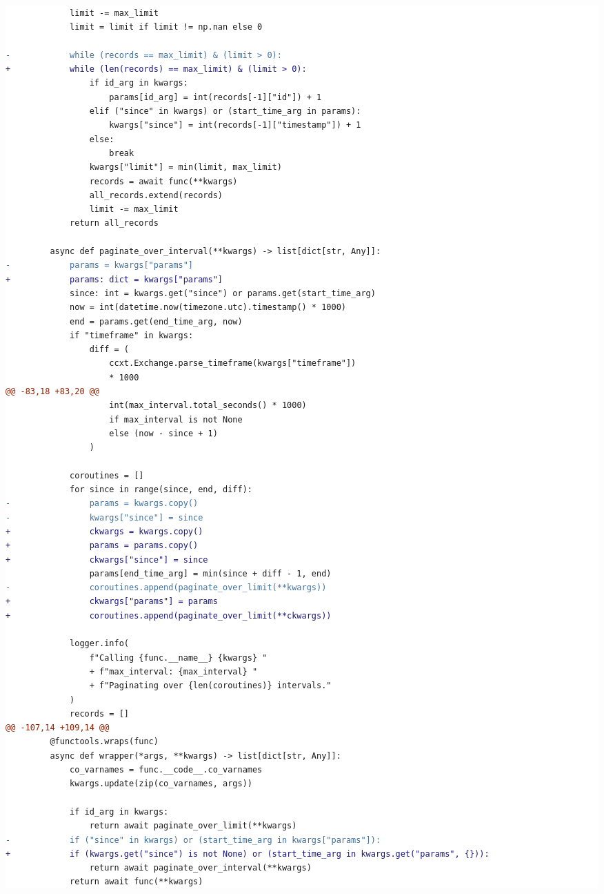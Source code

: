 ```diff
             limit -= max_limit
             limit = limit if limit != np.nan else 0
 
-            while (records == max_limit) & (limit > 0):
+            while (len(records) == max_limit) & (limit > 0):
                 if id_arg in kwargs:
                     params[id_arg] = int(records[-1]["id"]) + 1
                 elif ("since" in kwargs) or (start_time_arg in params):
                     kwargs["since"] = int(records[-1]["timestamp"]) + 1
                 else:
                     break
                 kwargs["limit"] = min(limit, max_limit)
                 records = await func(**kwargs)
                 all_records.extend(records)
                 limit -= max_limit
             return all_records
 
         async def paginate_over_interval(**kwargs) -> list[dict[str, Any]]:
-            params = kwargs["params"]
+            params: dict = kwargs["params"]
             since: int = kwargs.get("since") or params.get(start_time_arg)
             now = int(datetime.now(timezone.utc).timestamp() * 1000)
             end = params.get(end_time_arg, now)
             if "timeframe" in kwargs:
                 diff = (
                     ccxt.Exchange.parse_timeframe(kwargs["timeframe"])
                     * 1000
@@ -83,18 +83,20 @@
                     int(max_interval.total_seconds() * 1000)
                     if max_interval is not None
                     else (now - since + 1)
                 )
 
             coroutines = []
             for since in range(since, end, diff):
-                params = kwargs.copy()
-                kwargs["since"] = since
+                ckwargs = kwargs.copy()
+                params = params.copy()
+                ckwargs["since"] = since
                 params[end_time_arg] = min(since + diff - 1, end)
-                coroutines.append(paginate_over_limit(**kwargs))
+                ckwargs["params"] = params
+                coroutines.append(paginate_over_limit(**ckwargs))
 
             logger.info(
                 f"Calling {func.__name__} {kwargs} "
                 + f"max_interval: {max_interval} "
                 + f"Paginating over {len(coroutines)} intervals."
             )
             records = []
@@ -107,14 +109,14 @@
         @functools.wraps(func)
         async def wrapper(*args, **kwargs) -> list[dict[str, Any]]:
             co_varnames = func.__code__.co_varnames
             kwargs.update(zip(co_varnames, args))
 
             if id_arg in kwargs:
                 return await paginate_over_limit(**kwargs)
-            if ("since" in kwargs) or (start_time_arg in kwargs["params"]):
+            if (kwargs.get("since") is not None) or (start_time_arg in kwargs.get("params", {})):
                 return await paginate_over_interval(**kwargs)
             return await func(**kwargs)
```